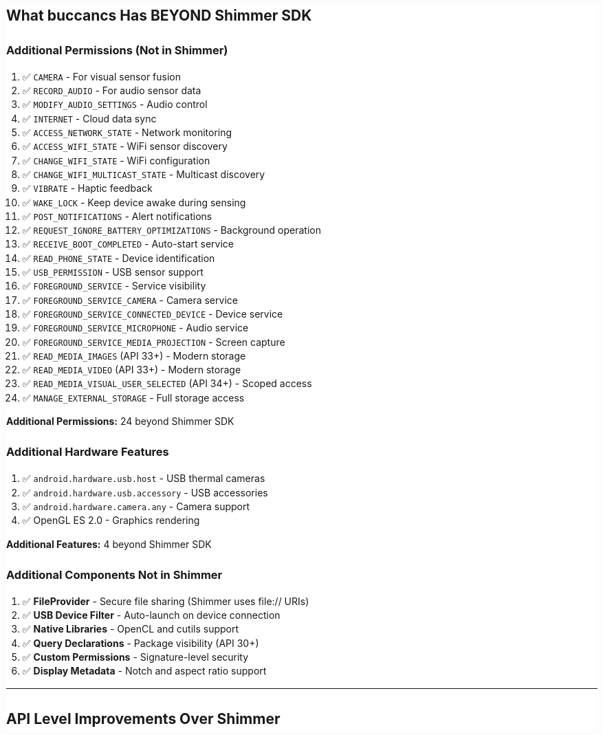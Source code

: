 ## What buccancs Has BEYOND Shimmer SDK

### Additional Permissions (Not in Shimmer)
1. ✅ `CAMERA` - For visual sensor fusion
2. ✅ `RECORD_AUDIO` - For audio sensor data
3. ✅ `MODIFY_AUDIO_SETTINGS` - Audio control
4. ✅ `INTERNET` - Cloud data sync
5. ✅ `ACCESS_NETWORK_STATE` - Network monitoring
6. ✅ `ACCESS_WIFI_STATE` - WiFi sensor discovery
7. ✅ `CHANGE_WIFI_STATE` - WiFi configuration
8. ✅ `CHANGE_WIFI_MULTICAST_STATE` - Multicast discovery
9. ✅ `VIBRATE` - Haptic feedback
10. ✅ `WAKE_LOCK` - Keep device awake during sensing
11. ✅ `POST_NOTIFICATIONS` - Alert notifications
12. ✅ `REQUEST_IGNORE_BATTERY_OPTIMIZATIONS` - Background operation
13. ✅ `RECEIVE_BOOT_COMPLETED` - Auto-start service
14. ✅ `READ_PHONE_STATE` - Device identification
15. ✅ `USB_PERMISSION` - USB sensor support
16. ✅ `FOREGROUND_SERVICE` - Service visibility
17. ✅ `FOREGROUND_SERVICE_CAMERA` - Camera service
18. ✅ `FOREGROUND_SERVICE_CONNECTED_DEVICE` - Device service
19. ✅ `FOREGROUND_SERVICE_MICROPHONE` - Audio service
20. ✅ `FOREGROUND_SERVICE_MEDIA_PROJECTION` - Screen capture
21. ✅ `READ_MEDIA_IMAGES` (API 33+) - Modern storage
22. ✅ `READ_MEDIA_VIDEO` (API 33+) - Modern storage
23. ✅ `READ_MEDIA_VISUAL_USER_SELECTED` (API 34+) - Scoped access
24. ✅ `MANAGE_EXTERNAL_STORAGE` - Full storage access

**Additional Permissions:** 24 beyond Shimmer SDK

### Additional Hardware Features
1. ✅ `android.hardware.usb.host` - USB thermal cameras
2. ✅ `android.hardware.usb.accessory` - USB accessories
3. ✅ `android.hardware.camera.any` - Camera support
4. ✅ OpenGL ES 2.0 - Graphics rendering

**Additional Features:** 4 beyond Shimmer SDK

### Additional Components Not in Shimmer
1. ✅ **FileProvider** - Secure file sharing (Shimmer uses file:// URIs)
2. ✅ **USB Device Filter** - Auto-launch on device connection
3. ✅ **Native Libraries** - OpenCL and cutils support
4. ✅ **Query Declarations** - Package visibility (API 30+)
5. ✅ **Custom Permissions** - Signature-level security
6. ✅ **Display Metadata** - Notch and aspect ratio support

---

## API Level Improvements Over Shimmer
